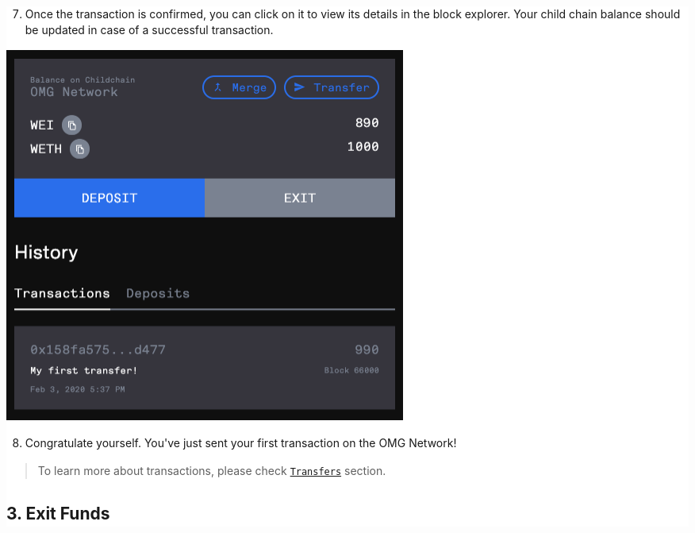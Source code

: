 7. Once the transaction is confirmed, you can click on it to view its details in the block explorer. Your child chain balance should be updated in case of a successful transaction.

<img src="/img/webwallet/quick-start-transfer-success.png" width="500">

8. Congratulate yourself. You've just sent your first transaction on the OMG Network!

>To learn more about transactions, please check [`Transfers`](https://docs.omg.network/transfers) section.

## 3. Exit Funds
